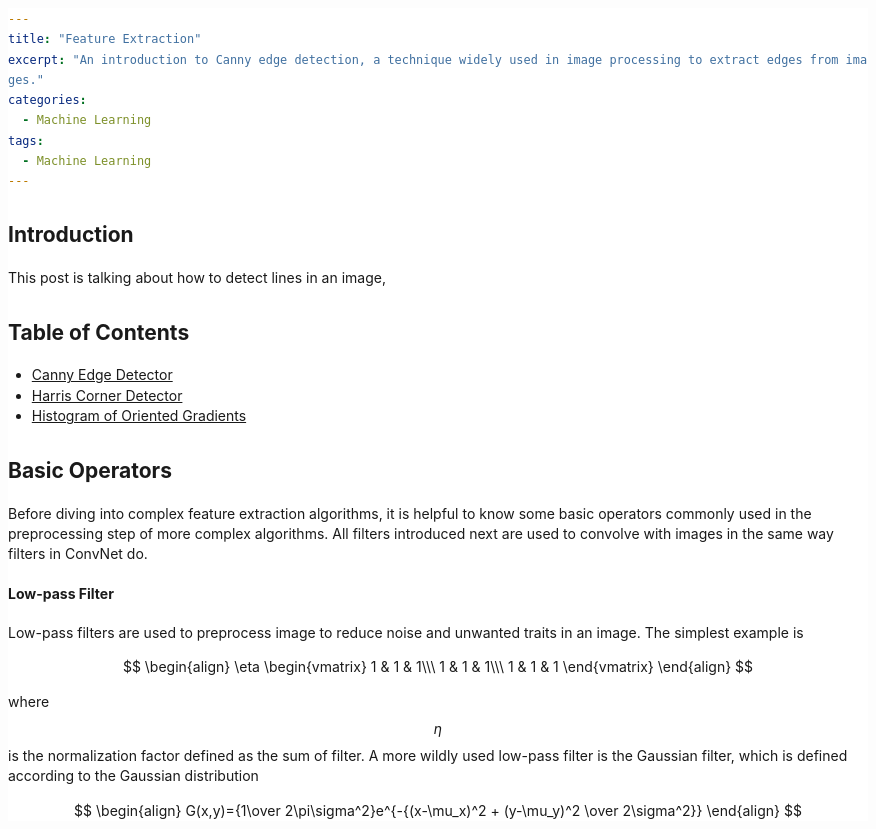 ```yaml
---
title: "Feature Extraction"
excerpt: "An introduction to Canny edge detection, a technique widely used in image processing to extract edges from images."
categories:
  - Machine Learning
tags:
  - Machine Learning
---
```


## Introduction

This post is talking about how to detect lines in an image, 

## <a name='dir'></a>Table of Contents

- [Canny Edge Detector](#ced)
- [Harris Corner Detector](#hcd)
- [Histogram of Oriented Gradients](#hog)

## Basic Operators

Before diving into complex feature extraction algorithms, it is helpful to know some basic operators commonly used in the preprocessing step of more complex algorithms. All filters introduced next are used to convolve with images in the same way filters in ConvNet do.

#### Low-pass Filter

Low-pass filters are used to preprocess image to reduce noise and unwanted traits in an image. The simplest example is


$$
\begin{align}
  \eta
  \begin{vmatrix}
  1 & 1 & 1\\\
  1 & 1 & 1\\\
  1 & 1 & 1
  \end{vmatrix} 
  \end{align}
$$


where $$ \eta $$ is the normalization factor defined as the sum of filter. A more wildly used low-pass filter is the Gaussian filter, which is defined according to the Gaussian distribution


$$
\begin{align}
  G(x,y)={1\over 2\pi\sigma^2}e^{-{(x-\mu_x)^2 + (y-\mu_y)^2 \over 2\sigma^2}}
\end{align}
$$
